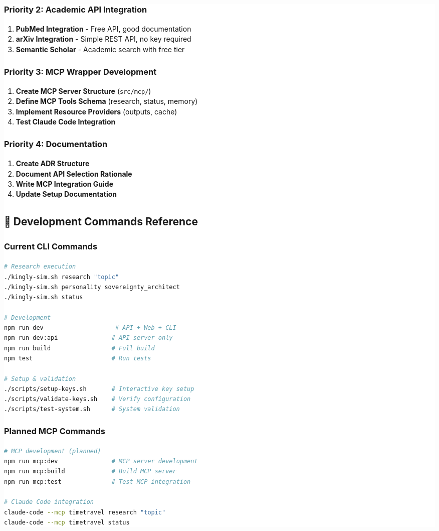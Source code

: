 ### Priority 2: Academic API Integration
1. **PubMed Integration** - Free API, good documentation
2. **arXiv Integration** - Simple REST API, no key required
3. **Semantic Scholar** - Academic search with free tier

### Priority 3: MCP Wrapper Development
1. **Create MCP Server Structure** (`src/mcp/`)
2. **Define MCP Tools Schema** (research, status, memory)
3. **Implement Resource Providers** (outputs, cache)
4. **Test Claude Code Integration**

### Priority 4: Documentation
1. **Create ADR Structure** 
2. **Document API Selection Rationale**
3. **Write MCP Integration Guide**
4. **Update Setup Documentation**

## 🔧 Development Commands Reference

### Current CLI Commands
```bash
# Research execution
./kingly-sim.sh research "topic"
./kingly-sim.sh personality sovereignty_architect
./kingly-sim.sh status

# Development
npm run dev                    # API + Web + CLI
npm run dev:api               # API server only
npm run build                 # Full build
npm test                      # Run tests

# Setup & validation
./scripts/setup-keys.sh       # Interactive key setup
./scripts/validate-keys.sh    # Verify configuration
./scripts/test-system.sh      # System validation
```

### Planned MCP Commands
```bash
# MCP development (planned)
npm run mcp:dev               # MCP server development
npm run mcp:build             # Build MCP server
npm run mcp:test              # Test MCP integration

# Claude Code integration
claude-code --mcp timetravel research "topic"
claude-code --mcp timetravel status
```
